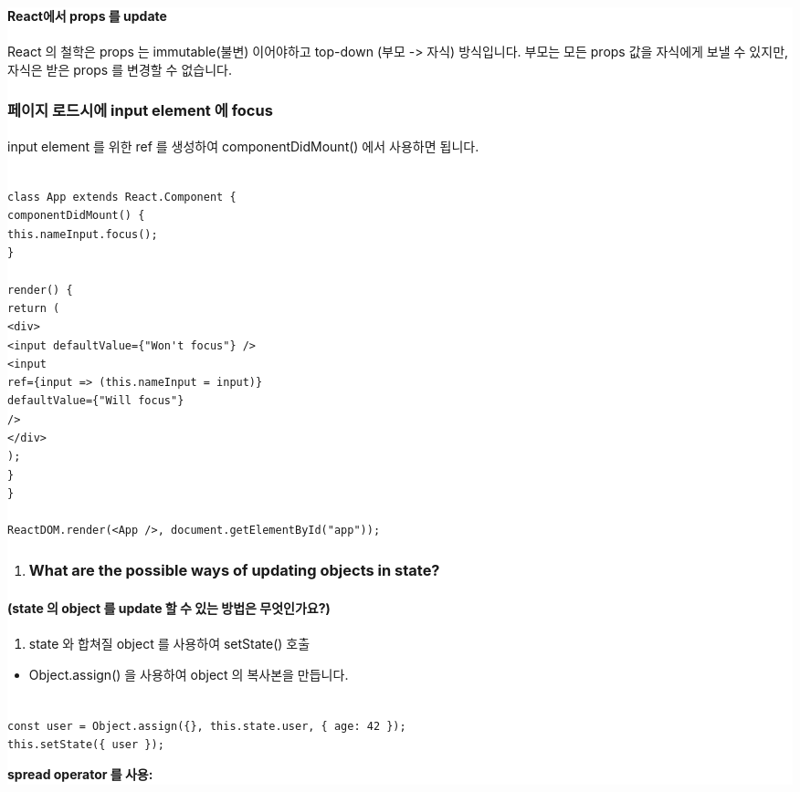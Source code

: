 

### 

#### React에서 props 를 update

React 의 철학은 props 는 immutable(불변) 이어야하고 top-down (부모 -> 자식) 방식입니다. 부모는 모든 props 값을 자식에게 보낼 수 있지만, 자식은 받은 props 를 변경할 수 없습니다.



### 페이지 로드시에 input element 에 focus

input element 를 위한 ref 를 생성하여 componentDidMount() 에서 사용하면 됩니다.

```

class App extends React.Component {
componentDidMount() {
this.nameInput.focus();
}

render() {
return (
<div>
<input defaultValue={"Won't focus"} />
<input
ref={input => (this.nameInput = input)}
defaultValue={"Will focus"}
/>
</div>
);
}
}

ReactDOM.render(<App />, document.getElementById("app"));

```



1. ### What are the possible ways of updating objects in state?

#### (state 의 object 를 update 할 수 있는 방법은 무엇인가요?)

1. state 와 합쳐질 object 를 사용하여 setState() 호출

- Object.assign() 을 사용하여 object 의 복사본을 만듭니다.

```

const user = Object.assign({}, this.state.user, { age: 42 });
this.setState({ user });

```

**spread operator 를 사용:**
